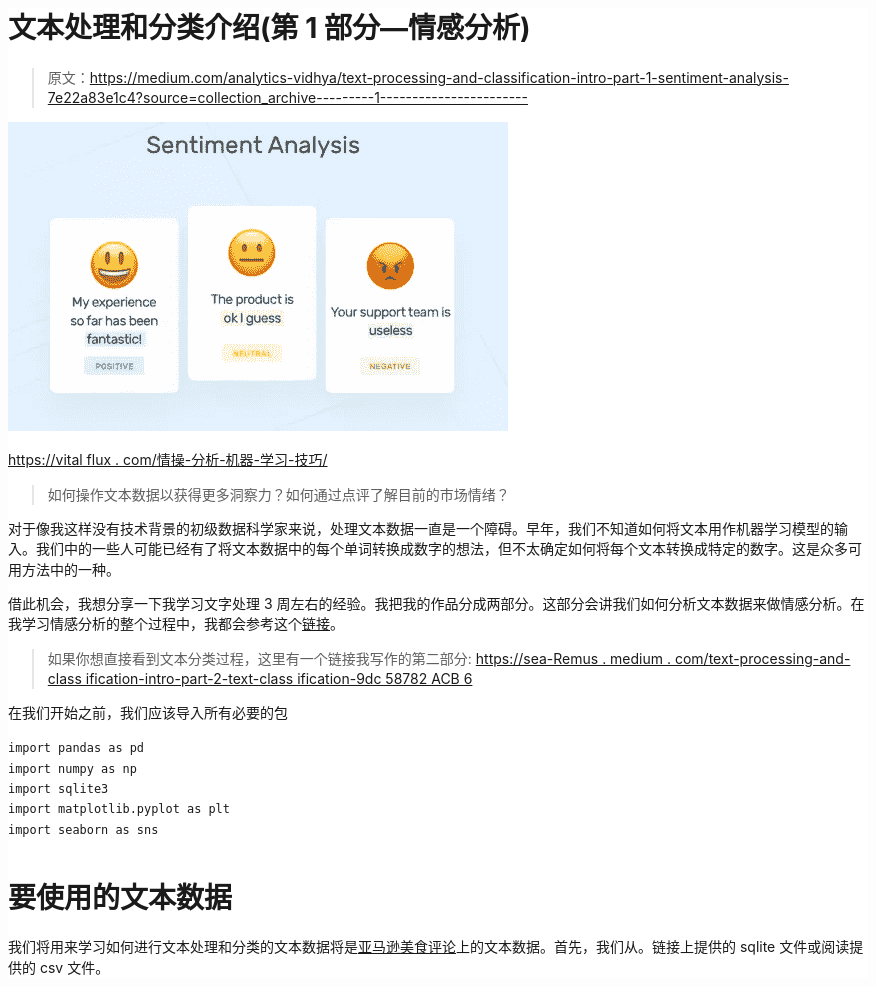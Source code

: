 # 文本处理和分类介绍(第 1 部分—情感分析)

> 原文：<https://medium.com/analytics-vidhya/text-processing-and-classification-intro-part-1-sentiment-analysis-7e22a83e1c4?source=collection_archive---------1----------------------->

![](img/e25ac7aa8523d64f4bd78343a00e83be.png)

[https://vital flux . com/情操-分析-机器-学习-技巧/](https://vitalflux.com/sentiment-analysis-machine-learning-techniques/)

> 如何操作文本数据以获得更多洞察力？如何通过点评了解目前的市场情绪？

对于像我这样没有技术背景的初级数据科学家来说，处理文本数据一直是一个障碍。早年，我们不知道如何将文本用作机器学习模型的输入。我们中的一些人可能已经有了将文本数据中的每个单词转换成数字的想法，但不太确定如何将每个文本转换成特定的数字。这是众多可用方法中的一种。

借此机会，我想分享一下我学习文字处理 3 周左右的经验。我把我的作品分成两部分。这部分会讲我们如何分析文本数据来做情感分析。在我学习情感分析的整个过程中，我都会参考这个[链接](https://towardsdatascience.com/a-beginners-guide-to-sentiment-analysis-in-python-95e354ea84f6)。

> 如果你想直接看到文本分类过程，这里有一个链接我写作的第二部分:
> [https://sea-Remus . medium . com/text-processing-and-class ification-intro-part-2-text-class ification-9dc 58782 ACB 6](https://sea-remus.medium.com/text-processing-and-classification-intro-part-2-text-classification-9dc58782acb6)

在我们开始之前，我们应该导入所有必要的包

```
import pandas as pd
import numpy as np
import sqlite3
import matplotlib.pyplot as plt
import seaborn as sns
```

# 要使用的文本数据

我们将用来学习如何进行文本处理和分类的文本数据将是[亚马逊美食评论](https://www.kaggle.com/snap/amazon-fine-food-reviews?select=Reviews.csv)上的文本数据。首先，我们从。链接上提供的 sqlite 文件或阅读提供的 csv 文件。
